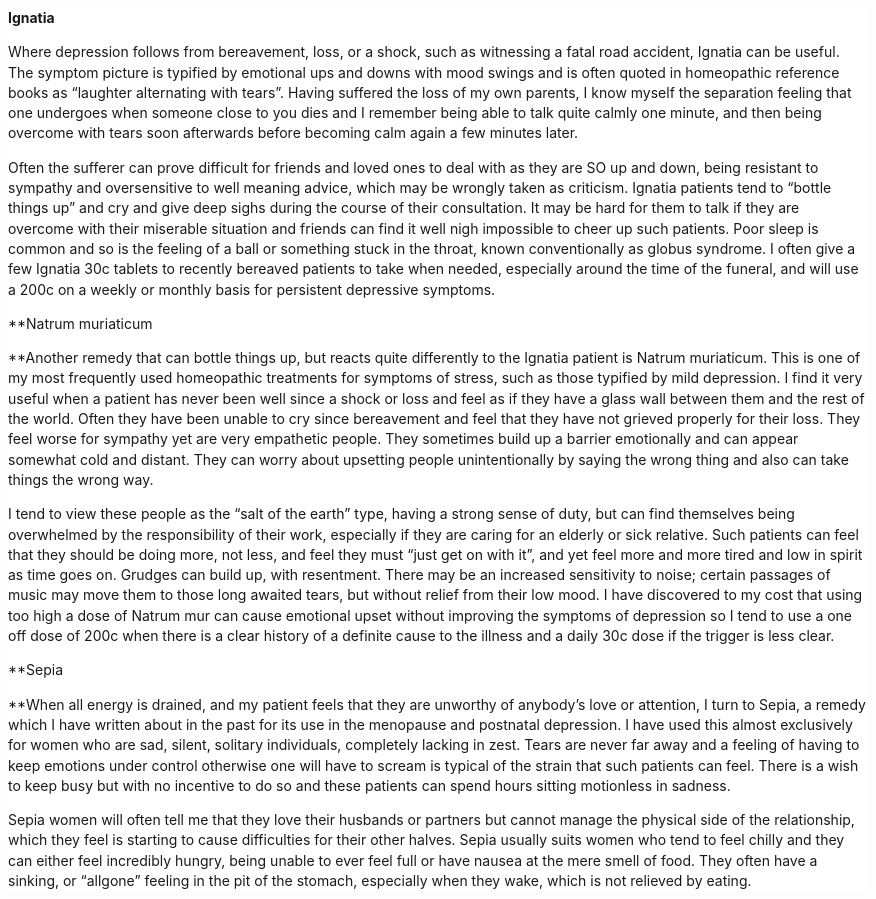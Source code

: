 **Ignatia**

Where depression follows from bereave­ment, loss, or a shock, such as witness­ing a fatal road accident, Ignatia can be useful. The symptom picture is typified by emotional ups and downs with mood swings and is often quoted in homeo­pathic reference books as “laughter alter­nating with tears”. Having suffered the loss of my own parents, I know myself the separation feeling that one under­goes when someone close to you dies and I remember being able to talk quite calmly one minute, and then being overcome with tears soon afterwards before becom­ing calm again a few minutes later.

Often the sufferer can prove difficult for friends and loved ones to deal with as they are SO up and down, being resist­ant to sympathy and oversensitive to well meaning advice, which may be wrongly taken as criticism. Ignatia patients tend to “bottle things up” and cry and give deep sighs during the course of their con­sultation. It may be hard for them to talk if they are overcome with their miser­able situation and friends can find it well nigh impossible to cheer up such patients. Poor sleep is common and so is the feel­ing of a ball or something stuck in the throat, known conventionally as globus syndrome. I often give a few Ignatia 30c tablets to recently bereaved patients to take when needed, especially around the time of the funeral, and will use a 200c on a weekly or monthly basis for per­sistent depressive symptoms.

**Natrum muriaticum

**Another remedy that can bottle things up, but reacts quite differently to the Ignatia patient is Natrum muriaticum. This is one of my most frequently used homeopathic treatments for symptoms of stress, such as those typified by mild depression. I find it very useful when a patient has never been well since a shock or loss and feel as if they have a glass wall between them and the rest of the world. Often they have been unable to cry since bereavement and feel that they have not grieved properly for their loss. They feel worse for sympathy yet are very empa­thetic people. They sometimes build up a barrier emotionally and can appear somewhat cold and distant. They can worry about upsetting people uninten­tionally by saying the wrong thing and also can take things the wrong way.

I tend to view these people as the “salt of the earth” type, having a strong sense of duty, but can find themselves being overwhelmed by the responsibility of their work, especially if they are caring for an elderly or sick relative. Such patients can feel that they should be doing more, not less, and feel they must “just get on with it”, and yet feel more and more tired and low in spirit as time goes on. Grudges can build up, with resentment. There may be an increased sensitivity to noise; certain passages of music may move them to those long awaited tears, but without relief from their low mood. I have discovered to my cost that using too high a dose of Natrum mur can cause emotional upset without improving the symptoms of depression so I tend to use a one off dose of 200c when there is a clear history of a defi­nite cause to the illness and a daily 30c dose if the trigger is less clear.

**Sepia

**When all energy is drained, and my patient feels that they are unworthy of anybody’s love or attention, I turn to Sepia, a rem­edy which I have written about in the past for its use in the menopause and post­natal depression. I have used this almost exclusively for women who are sad, silent, solitary individuals, completely lacking in zest. Tears are never far away and a feeling of having to keep emotions under control otherwise one will have to scream is typical of the strain that such patients can feel. There is a wish to keep busy but with no incentive to do so and these patients can spend hours sitting motion­less in sadness.

Sepia women will often tell me that they love their husbands or partners but cannot manage the physical side of the relationship, which they feel is starting to cause difficulties for their other halves. Sepia usually suits women who tend to feel chilly and they can either feel incred­ibly hungry, being unable to ever feel full or have nausea at the mere smell of food. They often have a sinking, or “all­gone” feeling in the pit of the stomach, espe­cially when they wake, which is not relieved by eating.
